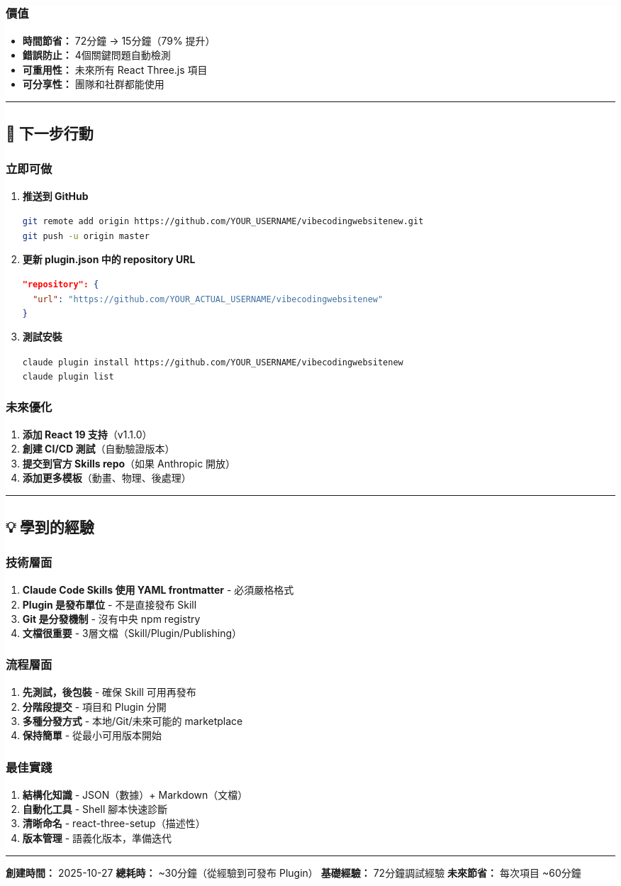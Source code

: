 ### 價值
- **時間節省：** 72分鐘 → 15分鐘（79% 提升）
- **錯誤防止：** 4個關鍵問題自動檢測
- **可重用性：** 未來所有 React Three.js 項目
- **可分享性：** 團隊和社群都能使用

---

## 🚀 下一步行動

### 立即可做
1. **推送到 GitHub**
   ```bash
   git remote add origin https://github.com/YOUR_USERNAME/vibecodingwebsitenew.git
   git push -u origin master
   ```

2. **更新 plugin.json 中的 repository URL**
   ```json
   "repository": {
     "url": "https://github.com/YOUR_ACTUAL_USERNAME/vibecodingwebsitenew"
   }
   ```

3. **測試安裝**
   ```bash
   claude plugin install https://github.com/YOUR_USERNAME/vibecodingwebsitenew
   claude plugin list
   ```

### 未來優化
1. **添加 React 19 支持**（v1.1.0）
2. **創建 CI/CD 測試**（自動驗證版本）
3. **提交到官方 Skills repo**（如果 Anthropic 開放）
4. **添加更多模板**（動畫、物理、後處理）

---

## 💡 學到的經驗

### 技術層面
1. **Claude Code Skills 使用 YAML frontmatter** - 必須嚴格格式
2. **Plugin 是發布單位** - 不是直接發布 Skill
3. **Git 是分發機制** - 沒有中央 npm registry
4. **文檔很重要** - 3層文檔（Skill/Plugin/Publishing）

### 流程層面
1. **先測試，後包裝** - 確保 Skill 可用再發布
2. **分階段提交** - 項目和 Plugin 分開
3. **多種分發方式** - 本地/Git/未來可能的 marketplace
4. **保持簡單** - 從最小可用版本開始

### 最佳實踐
1. **結構化知識** - JSON（數據）+ Markdown（文檔）
2. **自動化工具** - Shell 腳本快速診斷
3. **清晰命名** - react-three-setup（描述性）
4. **版本管理** - 語義化版本，準備迭代

---

**創建時間：** 2025-10-27
**總耗時：** ~30分鐘（從經驗到可發布 Plugin）
**基礎經驗：** 72分鐘調試經驗
**未來節省：** 每次項目 ~60分鐘
